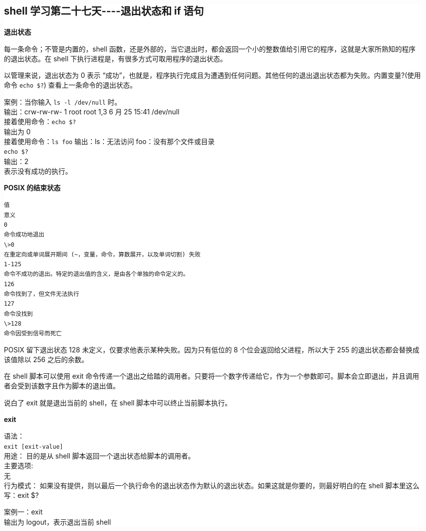 ## shell 学习第二十七天----退出状态和 if 语句

**退出状态**

每一条命令；不管是内置的，shell 函数，还是外部的，当它退出时，都会返回一个小的整数值给引用它的程序，这就是大家所熟知的程序的退出状态。在 shell 下执行进程是，有很多方式可取用程序的退出状态。

以管理来说，退出状态为 0 表示 “成功”，也就是，程序执行完成且为遭遇到任何问题。其他任何的退出退出状态都为失败。内置变量?(使用命令 `echo $?`) 查看上一条命令的退出状态。

案例：当你输入 `ls -l /dev/null` 时。  
输出：crw-rw-rw- 1 root root 1,3 6 月  25 15:41 /dev/null  
接着使用命令：`echo $?`  
输出为 0  
接着使用命令：`ls foo` 
输出：ls：无法访问 foo：没有那个文件或目录  
`echo $?`  
输出：2  
表示没有成功的执行。 
 
**POSIX 的结束状态**  

```
值
意义
0
命令成功地退出
\>0
在重定向或单词展开期间 (~，变量，命令，算数展开，以及单词切割) 失败
1-125
命令不成功的退出。特定的退出值的含义，是由各个单独的命令定义的。
126
命令找到了，但文件无法执行
127
命令没找到
\>128
命令因受到信号而死亡
```

POSIX 留下退出状态 128 未定义，仅要求他表示某种失败。因为只有低位的 8 个位会返回给父进程，所以大于 255 的退出状态都会替换成该值除以 256 之后的余数。

在 shell 脚本可以使用 exit 命令传递一个退出之给踏的调用者。只要将一个数字传递给它，作为一个参数即可。脚本会立即退出，并且调用者会受到该数字且作为脚本的退出值。

说白了 exit 就是退出当前的 shell，在 shell 脚本中可以终止当前脚本执行。

**exit**

语法：  
`exit [exit-value]`  
用途：
目的是从 shell 脚本返回一个退出状态给脚本的调用者。  
主要选项:  
无  
行为模式： 
如果没有提供，则以最后一个执行命令的退出状态作为默认的退出状态。如果这就是你要的，则最好明白的在 shell 脚本里这么写：exit $?  

案例一：exit  
输出为 logout，表示退出当前 shell  
